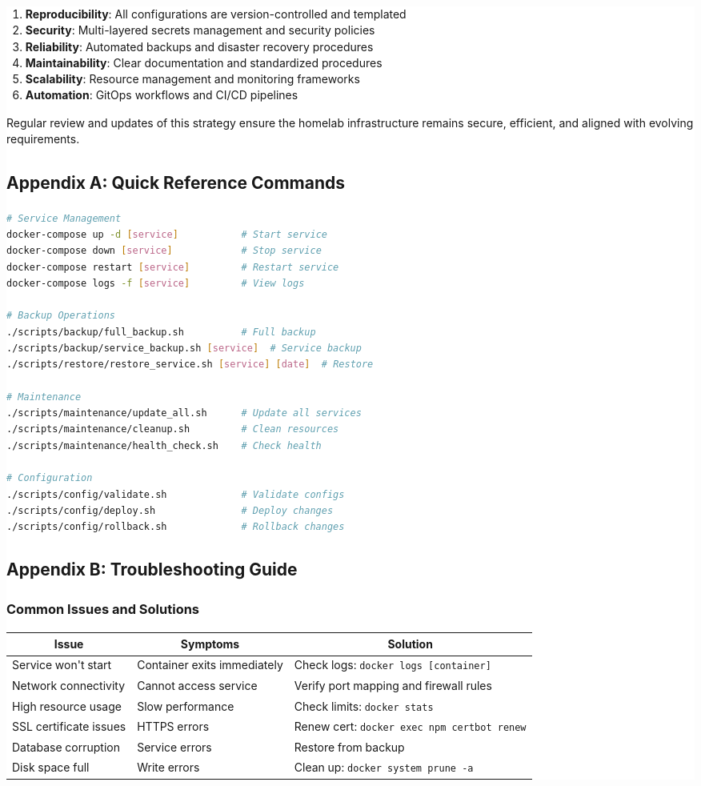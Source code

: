 1. **Reproducibility**: All configurations are version-controlled and templated
2. **Security**: Multi-layered secrets management and security policies
3. **Reliability**: Automated backups and disaster recovery procedures
4. **Maintainability**: Clear documentation and standardized procedures
5. **Scalability**: Resource management and monitoring frameworks
6. **Automation**: GitOps workflows and CI/CD pipelines

Regular review and updates of this strategy ensure the homelab infrastructure remains secure, efficient, and aligned with evolving requirements.

## Appendix A: Quick Reference Commands

```bash
# Service Management
docker-compose up -d [service]           # Start service
docker-compose down [service]            # Stop service
docker-compose restart [service]         # Restart service
docker-compose logs -f [service]         # View logs

# Backup Operations
./scripts/backup/full_backup.sh          # Full backup
./scripts/backup/service_backup.sh [service]  # Service backup
./scripts/restore/restore_service.sh [service] [date]  # Restore

# Maintenance
./scripts/maintenance/update_all.sh      # Update all services
./scripts/maintenance/cleanup.sh         # Clean resources
./scripts/maintenance/health_check.sh    # Check health

# Configuration
./scripts/config/validate.sh             # Validate configs
./scripts/config/deploy.sh               # Deploy changes
./scripts/config/rollback.sh             # Rollback changes
```

## Appendix B: Troubleshooting Guide

### Common Issues and Solutions

| Issue | Symptoms | Solution |
|-------|----------|----------|
| Service won't start | Container exits immediately | Check logs: `docker logs [container]` |
| Network connectivity | Cannot access service | Verify port mapping and firewall rules |
| High resource usage | Slow performance | Check limits: `docker stats` |
| SSL certificate issues | HTTPS errors | Renew cert: `docker exec npm certbot renew` |
| Database corruption | Service errors | Restore from backup |
| Disk space full | Write errors | Clean up: `docker system prune -a` |
